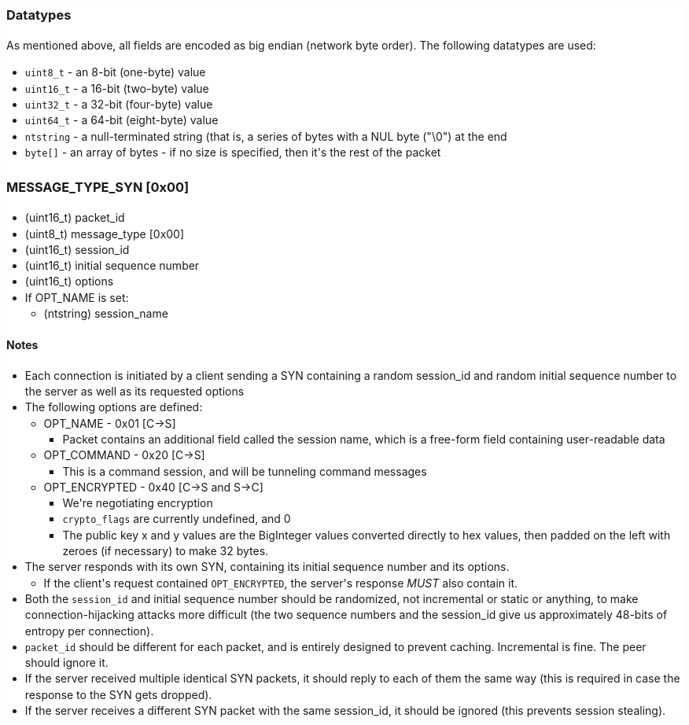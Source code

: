 ### Datatypes

As mentioned above, all fields are encoded as big endian (network byte
order). The following datatypes are used:

* `uint8_t` - an 8-bit (one-byte) value
* `uint16_t` - a 16-bit (two-byte) value
* `uint32_t` - a 32-bit (four-byte) value
* `uint64_t` - a 64-bit (eight-byte) value
* `ntstring` - a null-terminated string (that is, a series of bytes with a NUL byte ("\0") at the end
* `byte[]` - an array of bytes - if no size is specified, then it's the rest of the packet

### MESSAGE_TYPE_SYN [0x00]

- (uint16_t) packet_id
- (uint8_t)  message_type [0x00]
- (uint16_t) session_id
- (uint16_t) initial sequence number
- (uint16_t) options
- If OPT_NAME is set:
  - (ntstring) session_name

#### Notes

- Each connection is initiated by a client sending a SYN containing a
  random session_id and random initial sequence number to the server as
  well as its requested options
- The following options are defined:
  - OPT_NAME - 0x01 [C->S]
    - Packet contains an additional field called the session name, which
      is a free-form field containing user-readable data
  - OPT_COMMAND - 0x20 [C->S]
    - This is a command session, and will be tunneling command messages
  - OPT_ENCRYPTED - 0x40 [C->S and S->C]
    - We're negotiating encryption
    - `crypto_flags` are currently undefined, and 0
    - The public key x and y values are the BigInteger values converted
      directly to hex values, then padded on the left with zeroes (if
      necessary) to make 32 bytes.
- The server responds with its own SYN, containing its initial sequence
  number and its options.
  - If the client's request contained `OPT_ENCRYPTED`, the server's
    response *MUST* also contain it.
- Both the `session_id` and initial sequence number should be
  randomized, not incremental or static or anything, to make
  connection-hijacking attacks more difficult (the two sequence numbers
  and the session_id give us approximately 48-bits of entropy per
  connection).
- `packet_id` should be different for each packet, and is entirely
  designed to prevent caching. Incremental is fine. The peer should
  ignore it.
- If the server received multiple identical SYN packets, it should reply
  to each of them the same way (this is required in case the response to
  the SYN gets dropped).
- If the server receives a different SYN packet with the same
  session_id, it should be ignored (this prevents session stealing).
